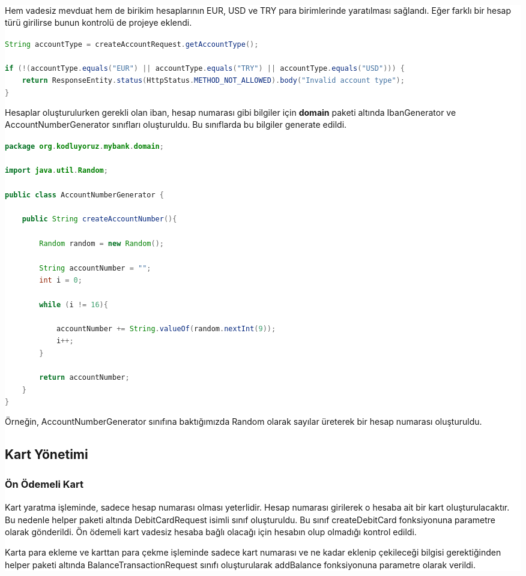 Hem vadesiz mevduat hem de birikim hesaplarının EUR, USD ve TRY para birimlerinde yaratılması sağlandı. Eğer farklı bir hesap türü girilirse bunun kontrolü de projeye eklendi.

```java
String accountType = createAccountRequest.getAccountType();

if (!(accountType.equals("EUR") || accountType.equals("TRY") || accountType.equals("USD"))) {
    return ResponseEntity.status(HttpStatus.METHOD_NOT_ALLOWED).body("Invalid account type");
}
```
Hesaplar oluşturulurken gerekli olan iban, hesap numarası gibi bilgiler için **domain** paketi altında IbanGenerator ve AccountNumberGenerator sınıfları oluşturuldu. Bu sınıflarda bu bilgiler generate edildi.

```java
package org.kodluyoruz.mybank.domain;

import java.util.Random;

public class AccountNumberGenerator {

    public String createAccountNumber(){

        Random random = new Random();

        String accountNumber = "";
        int i = 0;

        while (i != 16){

            accountNumber += String.valueOf(random.nextInt(9));
            i++;
        }

        return accountNumber;
    }
}
```
Örneğin, AccountNumberGenerator sınıfına baktığımızda Random olarak sayılar üreterek bir hesap numarası oluşturuldu.
## Kart Yönetimi

### Ön Ödemeli Kart

Kart yaratma işleminde, sadece hesap numarası olması yeterlidir. Hesap numarası girilerek o hesaba ait bir kart oluşturulacaktır. Bu nedenle helper paketi altında DebitCardRequest isimli sınıf oluşturuldu. Bu sınıf createDebitCard fonksiyonuna parametre olarak gönderildi. Ön ödemeli kart vadesiz hesaba bağlı olacağı için hesabın olup olmadığı kontrol edildi. 

Karta para ekleme ve karttan para çekme işleminde sadece kart numarası ve ne kadar eklenip çekileceği bilgisi gerektiğinden helper paketi altında BalanceTransactionRequest sınıfı oluşturularak addBalance fonksiyonuna parametre olarak verildi.
